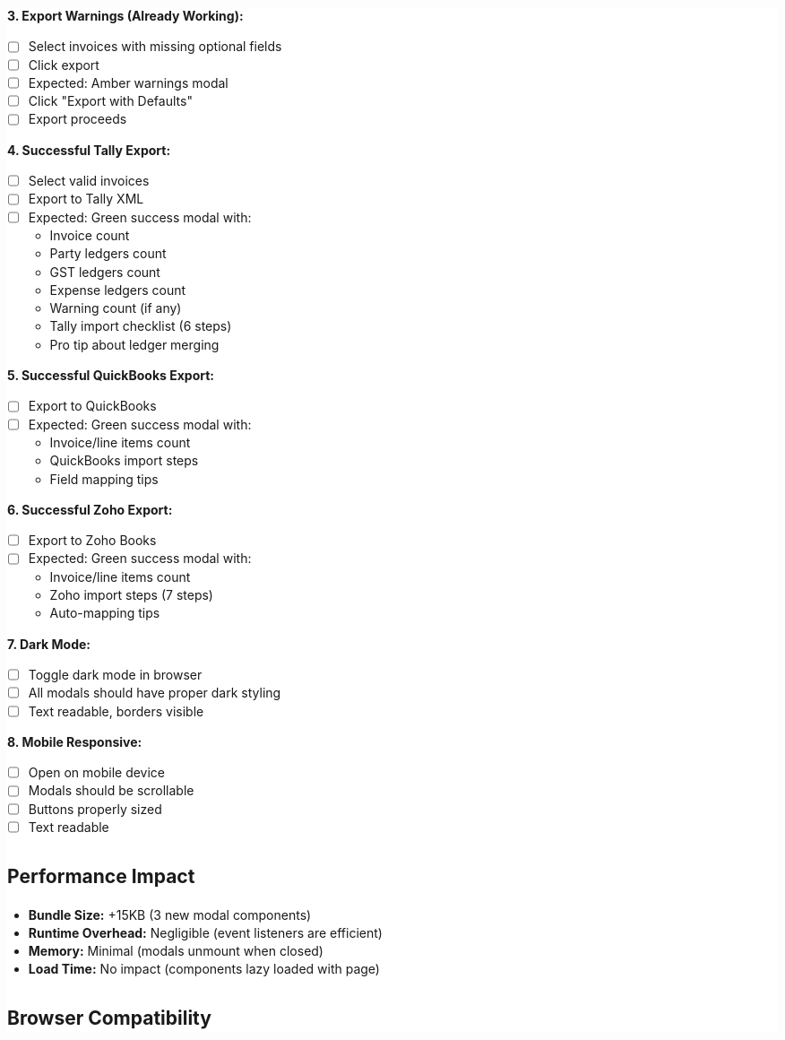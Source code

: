**3. Export Warnings (Already Working):**
- [ ] Select invoices with missing optional fields
- [ ] Click export
- [ ] Expected: Amber warnings modal
- [ ] Click "Export with Defaults"
- [ ] Export proceeds

**4. Successful Tally Export:**
- [ ] Select valid invoices
- [ ] Export to Tally XML
- [ ] Expected: Green success modal with:
   - Invoice count
   - Party ledgers count
   - GST ledgers count
   - Expense ledgers count
   - Warning count (if any)
   - Tally import checklist (6 steps)
   - Pro tip about ledger merging

**5. Successful QuickBooks Export:**
- [ ] Export to QuickBooks
- [ ] Expected: Green success modal with:
   - Invoice/line items count
   - QuickBooks import steps
   - Field mapping tips

**6. Successful Zoho Export:**
- [ ] Export to Zoho Books
- [ ] Expected: Green success modal with:
   - Invoice/line items count
   - Zoho import steps (7 steps)
   - Auto-mapping tips

**7. Dark Mode:**
- [ ] Toggle dark mode in browser
- [ ] All modals should have proper dark styling
- [ ] Text readable, borders visible

**8. Mobile Responsive:**
- [ ] Open on mobile device
- [ ] Modals should be scrollable
- [ ] Buttons properly sized
- [ ] Text readable

## Performance Impact

- **Bundle Size:** +15KB (3 new modal components)
- **Runtime Overhead:** Negligible (event listeners are efficient)
- **Memory:** Minimal (modals unmount when closed)
- **Load Time:** No impact (components lazy loaded with page)

## Browser Compatibility
